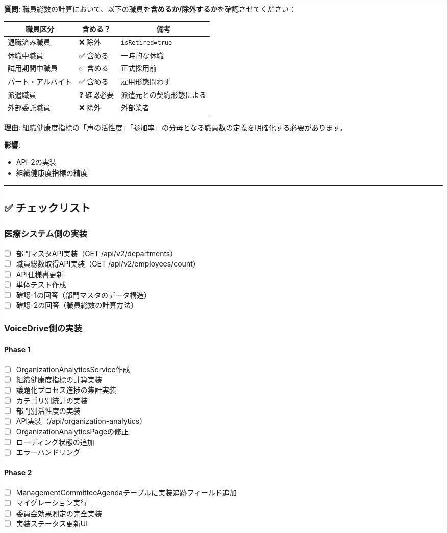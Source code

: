**質問**:
職員総数の計算において、以下の職員を**含めるか/除外するか**を確認させてください：

| 職員区分 | 含める？ | 備考 |
|---------|---------|------|
| 退職済み職員 | ❌ 除外 | `isRetired=true` |
| 休職中職員 | ✅ 含める | 一時的な休職 |
| 試用期間中職員 | ✅ 含める | 正式採用前 |
| パート・アルバイト | ✅ 含める | 雇用形態問わず |
| 派遣職員 | ❓ 確認必要 | 派遣元との契約形態による |
| 外部委託職員 | ❌ 除外 | 外部業者 |

**理由**:
組織健康度指標の「声の活性度」「参加率」の分母となる職員数の定義を明確化する必要があります。

**影響**:
- API-2の実装
- 組織健康度指標の精度

---

## ✅ チェックリスト

### 医療システム側の実装

- [ ] 部門マスタAPI実装（GET /api/v2/departments）
- [ ] 職員総数取得API実装（GET /api/v2/employees/count）
- [ ] API仕様書更新
- [ ] 単体テスト作成
- [ ] 確認-1の回答（部門マスタのデータ構造）
- [ ] 確認-2の回答（職員総数の計算方法）

### VoiceDrive側の実装

#### Phase 1
- [ ] OrganizationAnalyticsService作成
- [ ] 組織健康度指標の計算実装
- [ ] 議題化プロセス進捗の集計実装
- [ ] カテゴリ別統計の実装
- [ ] 部門別活性度の実装
- [ ] API実装（/api/organization-analytics）
- [ ] OrganizationAnalyticsPageの修正
- [ ] ローディング状態の追加
- [ ] エラーハンドリング

#### Phase 2
- [ ] ManagementCommitteeAgendaテーブルに実装追跡フィールド追加
- [ ] マイグレーション実行
- [ ] 委員会効果測定の完全実装
- [ ] 実装ステータス更新UI
